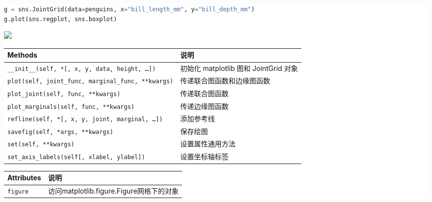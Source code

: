 ```python
g = sns.JointGrid(data=penguins, x="bill_length_mm", y="bill_depth_mm")
g.plot(sns.regplot, sns.boxplot)
```

<img src="https://warehouse-1310574346.cos.ap-shanghai.myqcloud.com/images/seaborn/JointGrid_13_0.png" width="60%;" />

| Methods                                           | 说明                                  |
| :------------------------------------------------ | :------------------------------------ |
| `__init__(self, *[, x, y, data, height, …])`      | 初始化 matplotlib 图和 JointGrid 对象 |
| `plot(self, joint_func, marginal_func, **kwargs)` | 传递联合图函数和边缘图函数            |
| `plot_joint(self, func, **kwargs)`                | 传递联合图函数                        |
| `plot_marginals(self, func, **kwargs)`            | 传递边缘图函数                        |
| `refline(self, *[, x, y, joint, marginal, …])`    | 添加参考线                            |
| `savefig(self, *args, **kwargs)`                  | 保存绘图                              |
| `set(self, **kwargs)`                             | 设置属性通用方法                      |
| `set_axis_labels(self[, xlabel, ylabel])`         | 设置坐标轴标签                        |

| Attributes | 说明                                     |
| :--------- | :--------------------------------------- |
| `figure`   | 访问matplotlib.figure.Figure网格下的对象 |

